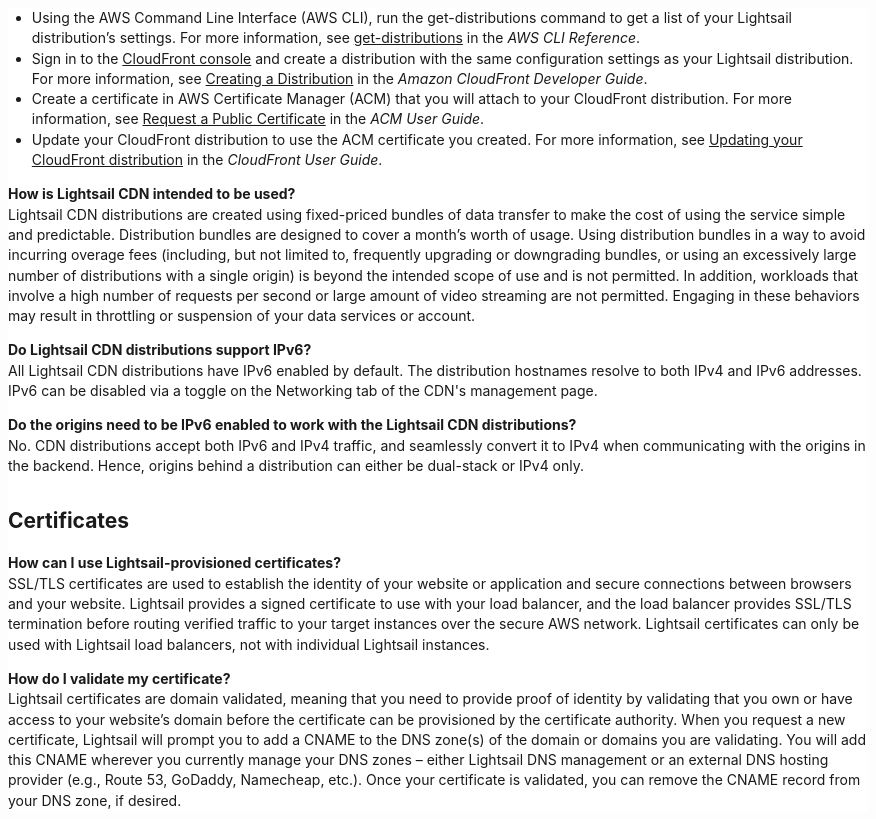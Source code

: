+ Using the AWS Command Line Interface \(AWS CLI\), run the get\-distributions command to get a list of your Lightsail distribution’s settings\. For more information, see [get\-distributions](https://docs.aws.amazon.com/cli/latest/reference/lightsail/get-distributions.html) in the *AWS CLI Reference*\.
+ Sign in to the [CloudFront console](https://console.aws.amazon.com/cloudfront/) and create a distribution with the same configuration settings as your Lightsail distribution\. For more information, see [Creating a Distribution](https://docs.aws.amazon.com/AmazonCloudFront/latest/DeveloperGuide/distribution-web-creating-console.html) in the *Amazon CloudFront Developer Guide*\.
+ Create a certificate in AWS Certificate Manager \(ACM\) that you will attach to your CloudFront distribution\. For more information, see [Request a Public Certificate](https://docs.aws.amazon.com/acm/latest/userguide/gs-acm-request-public.html) in the *ACM User Guide*\.
+ Update your CloudFront distribution to use the ACM certificate you created\. For more information, see [Updating your CloudFront distribution](https://docs.aws.amazon.com/AmazonCloudFront/latest/DeveloperGuide/cnames-and-https-procedures.html#cnames-and-https-updating-cloudfront) in the *CloudFront User Guide*\.

**How is Lightsail CDN intended to be used?**  
Lightsail CDN distributions are created using fixed\-priced bundles of data transfer to make the cost of using the service simple and predictable\. Distribution bundles are designed to cover a month’s worth of usage\. Using distribution bundles in a way to avoid incurring overage fees \(including, but not limited to, frequently upgrading or downgrading bundles, or using an excessively large number of distributions with a single origin\) is beyond the intended scope of use and is not permitted\. In addition, workloads that involve a high number of requests per second or large amount of video streaming are not permitted\. Engaging in these behaviors may result in throttling or suspension of your data services or account\.

**Do Lightsail CDN distributions support IPv6?**  
All Lightsail CDN distributions have IPv6 enabled by default\. The distribution hostnames resolve to both IPv4 and IPv6 addresses\. IPv6 can be disabled via a toggle on the Networking tab of the CDN's management page\.

**Do the origins need to be IPv6 enabled to work with the Lightsail CDN distributions?**  
No\. CDN distributions accept both IPv6 and IPv4 traffic, and seamlessly convert it to IPv4 when communicating with the origins in the backend\. Hence, origins behind a distribution can either be dual\-stack or IPv4 only\.

## Certificates<a name="amazon-lightsail-faq-certificates"></a>

**How can I use Lightsail\-provisioned certificates?**  
SSL/TLS certificates are used to establish the identity of your website or application and secure connections between browsers and your website\. Lightsail provides a signed certificate to use with your load balancer, and the load balancer provides SSL/TLS termination before routing verified traffic to your target instances over the secure AWS network\. Lightsail certificates can only be used with Lightsail load balancers, not with individual Lightsail instances\.

**How do I validate my certificate?**  
Lightsail certificates are domain validated, meaning that you need to provide proof of identity by validating that you own or have access to your website’s domain before the certificate can be provisioned by the certificate authority\. When you request a new certificate, Lightsail will prompt you to add a CNAME to the DNS zone\(s\) of the domain or domains you are validating\. You will add this CNAME wherever you currently manage your DNS zones – either Lightsail DNS management or an external DNS hosting provider \(e\.g\., Route 53, GoDaddy, Namecheap, etc\.\)\. Once your certificate is validated, you can remove the CNAME record from your DNS zone, if desired\.
